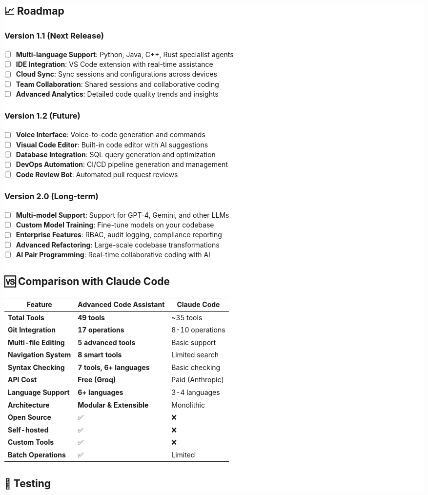 ## 📈 Roadmap

### Version 1.1 (Next Release)
- [ ] **Multi-language Support**: Python, Java, C++, Rust specialist agents
- [ ] **IDE Integration**: VS Code extension with real-time assistance
- [ ] **Cloud Sync**: Sync sessions and configurations across devices
- [ ] **Team Collaboration**: Shared sessions and collaborative coding
- [ ] **Advanced Analytics**: Detailed code quality trends and insights

### Version 1.2 (Future)
- [ ] **Voice Interface**: Voice-to-code generation and commands
- [ ] **Visual Code Editor**: Built-in code editor with AI suggestions
- [ ] **Database Integration**: SQL query generation and optimization
- [ ] **DevOps Automation**: CI/CD pipeline generation and management
- [ ] **Code Review Bot**: Automated pull request reviews

### Version 2.0 (Long-term)
- [ ] **Multi-model Support**: Support for GPT-4, Gemini, and other LLMs
- [ ] **Custom Model Training**: Fine-tune models on your codebase
- [ ] **Enterprise Features**: RBAC, audit logging, compliance reporting
- [ ] **Advanced Refactoring**: Large-scale codebase transformations
- [ ] **AI Pair Programming**: Real-time collaborative coding with AI

## 🆚 Comparison with Claude Code

| Feature | Advanced Code Assistant | Claude Code |
|---------|------------------------|-------------|
| **Total Tools** | **49 tools** | ~35 tools |
| **Git Integration** | **17 operations** | 8-10 operations |
| **Multi-file Editing** | **5 advanced tools** | Basic support |
| **Navigation System** | **8 smart tools** | Limited search |
| **Syntax Checking** | **7 tools, 6+ languages** | Basic checking |
| **API Cost** | **Free (Groq)** | Paid (Anthropic) |
| **Language Support** | **6+ languages** | 3-4 languages |
| **Architecture** | **Modular & Extensible** | Monolithic |
| **Open Source** | ✅ | ❌ |
| **Self-hosted** | ✅ | ❌ |
| **Custom Tools** | ✅ | ❌ |
| **Batch Operations** | ✅ | Limited |

## 🧪 Testing
